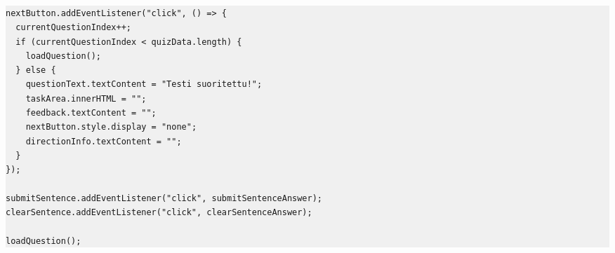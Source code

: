     nextButton.addEventListener("click", () => {
      currentQuestionIndex++;
      if (currentQuestionIndex < quizData.length) {
        loadQuestion();
      } else {
        questionText.textContent = "Testi suoritettu!";
        taskArea.innerHTML = "";
        feedback.textContent = "";
        nextButton.style.display = "none";
        directionInfo.textContent = "";
      }
    });

    submitSentence.addEventListener("click", submitSentenceAnswer);
    clearSentence.addEventListener("click", clearSentenceAnswer);

    loadQuestion();
  </script>
</body>
</html>
<!DOCTYPE html>
<html lang="fi">
<head>
  <meta charset="UTF-8">
  <meta name="viewport" content="width=device-width, initial-scale=1">
  <title>Kaksikielinen Quiz</title>
  <style>
    body {
      font-family: Arial, sans-serif;
      background: #f0f0f0;
      margin: 0;
      padding: 20px;
    }
    .container {
      max-width: 900px;
      margin: auto;
      background: #fff;
      padding: 20px;
      border-radius: 10px;
      box-shadow: 0 0 10px rgba(0,0,0,0.1);
    }
    .question {
      font-size: 1.2em;
      margin-bottom: 10px;
    }
    .direction {
      font-style: italic;
      margin-bottom: 10px;
      color: #555;
    }
    .options button, .word-button {
      display: inline-block;
      margin: 5px;
      padding: 8px 12px;
      font-size: 1em;
      border: 1px solid #ccc;
      border-radius: 5px;
      background: #fff;
      cursor: pointer;
      transition: background 0.3s;
    }
    .options button:hover:not(:disabled), .word-button:hover:not(:disabled) {
      background: #e0e0e0;
    }